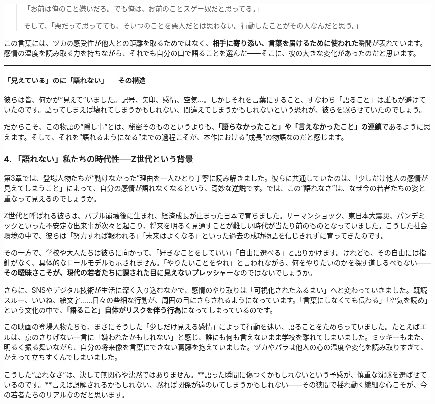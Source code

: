 > 
>
> 「お前は俺のこと嫌いだろ。でも俺は、お前のことスゲー奴だと思ってる。」
>
> そして、「悪だって思ってても、そいつのことを悪人だとは思わない。行動したことがその人なんだと思う。」
>
> 



この言葉には、ヅカの感受性が他人との距離を取るためではなく、**相手に寄り添い、言葉を届けるために使われた**瞬間が表れています。感情の温度を読み取る力を持ちながら、それでも自分の口で語ることを選んだ――そこに、彼の大きな変化があったのだと思います。

  

------

  

  

  #### **「見えている」のに「語れない」──その構造**

  

彼らは皆、何かが“見えて”いました。記号、矢印、感情、空気…。しかしそれを言葉にすること、すなわち「語ること」は誰もが避けていたのです。語ってしまえば壊れてしまうかもしれない、間違えてしまうかもしれないという恐れが、彼らを黙らせていたのでしょう。

  だからこそ、この物語の“隠し事”とは、秘密そのものというよりも、**「語らなかったこと」や「言えなかったこと」の連鎖**であるように思えます。そして、それを“語れるようになる”までの過程こそが、本作における“成長”の物語なのだと感じます。



### 4. 「語れない」私たちの時代性──Z世代という背景





第3章では、登場人物たちが“動けなかった”理由を一人ひとり丁寧に読み解きました。彼らに共通していたのは、「少しだけ他人の感情が見えてしまうこと」によって、自分の感情が語れなくなるという、奇妙な逆説です。では、この“語れなさ”は、なぜ今の若者たちの姿と重なって見えるのでしょうか。



Z世代と呼ばれる彼らは、バブル崩壊後に生まれ、経済成長が止まった日本で育ちました。リーマンショック、東日本大震災、パンデミックといった不安定な出来事が次々と起こり、将来を明るく見通すことが難しい時代が当たり前のものとなっていました。こうした社会環境の中で、彼らは「努力すれば報われる」「未来はよくなる」といった過去の成功物語を信じきれずに育ってきたのです。



その一方で、学校や大人たちは彼らに向かって、「好きなことをしていい」「自由に選べる」と語りかけます。けれども、その自由には指針がなく、具体的なロールモデルも示されません。「やりたいことをやれ」と言われながら、何をやりたいのかを探す道しるべもない――**その曖昧さこそが、現代の若者たちに課された目に見えないプレッシャー**なのではないでしょうか。



さらに、SNSやデジタル技術が生活に深く入り込むなかで、感情のやり取りは「可視化されたふるまい」へと変わっていきました。既読スルー、いいね、絵文字……日々の些細な行動が、周囲の目にさらされるようになっています。「言葉にしなくても伝わる」「空気を読め」という文化の中で、**「語ること」自体がリスクを伴う行為**になってしまっているのです。



この映画の登場人物たちも、まさにそうした「少しだけ見える感情」によって行動を迷い、語ることをためらっていました。たとえばエルは、京のさりげない一言に「嫌われたかもしれない」と感じ、誰にも何も言えないまま学校を離れてしまいました。ミッキーもまた、明るく振る舞いながら、自分の将来像を言葉にできない葛藤を抱えていました。ヅカやパラは他人の心の温度や変化を読み取りすぎて、かえって立ちすくんでしまいました。



こうした“語れなさ”は、決して無関心や沈黙ではありません。**語った瞬間に傷つくかもしれないという予感が、慎重な沈黙を選ばせているのです。**言えば誤解されるかもしれない、黙れば関係が遠のいてしまうかもしれない――その狭間で揺れ動く繊細な心こそが、今の若者たちのリアルなのだと思います。
